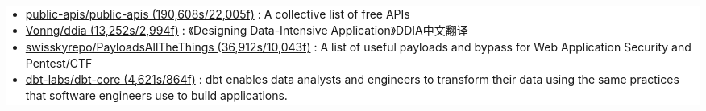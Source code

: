 * [public-apis/public-apis (190,608s/22,005f)](https://github.com/public-apis/public-apis) : A collective list of free APIs
* [Vonng/ddia (13,252s/2,994f)](https://github.com/Vonng/ddia) : 《Designing Data-Intensive Application》DDIA中文翻译
* [swisskyrepo/PayloadsAllTheThings (36,912s/10,043f)](https://github.com/swisskyrepo/PayloadsAllTheThings) : A list of useful payloads and bypass for Web Application Security and Pentest/CTF
* [dbt-labs/dbt-core (4,621s/864f)](https://github.com/dbt-labs/dbt-core) : dbt enables data analysts and engineers to transform their data using the same practices that software engineers use to build applications.
